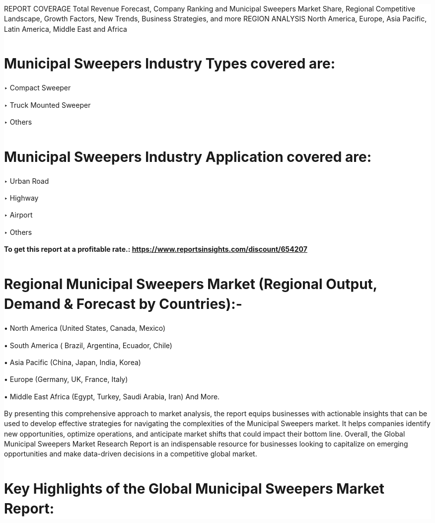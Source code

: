 <td>REPORT COVERAGE</td>
<td>Total Revenue Forecast, Company Ranking and Municipal Sweepers Market Share, Regional Competitive Landscape, Growth Factors, New Trends, Business Strategies, and more</td>
</tr>
<tr>
<td>REGION ANALYSIS</td>
<td>North America, Europe, Asia Pacific, Latin America, Middle East and Africa</td>
</tr>
</table>

# <strong>Municipal Sweepers Industry Types covered are:</strong>

‣ Compact Sweeper

‣ Truck Mounted Sweeper

‣ Others

# <strong>Municipal Sweepers Industry Application covered are:</strong>

‣ Urban Road

‣ Highway

‣ Airport

‣ Others

<strong>To get this report at a profitable rate.: <a href=https://www.reportsinsights.com/discount/654207>https://www.reportsinsights.com/discount/654207</a></strong></font>

# <strong>Regional Municipal Sweepers Market (Regional Output, Demand &amp; Forecast by Countries):-</strong>

• North America (United States, Canada, Mexico)

• South America ( Brazil, Argentina, Ecuador, Chile)

• Asia Pacific (China, Japan, India, Korea)

• Europe (Germany, UK, France, Italy)

• Middle East Africa (Egypt, Turkey, Saudi Arabia, Iran) And More.

By presenting this comprehensive approach to market analysis, the report equips businesses with actionable insights that can be used to develop effective strategies for navigating the complexities of the Municipal Sweepers market. It helps companies identify new opportunities, optimize operations, and anticipate market shifts that could impact their bottom line. Overall, the Global Municipal Sweepers Market Research Report is an indispensable resource for businesses looking to capitalize on emerging opportunities and make data-driven decisions in a competitive global market.

# <strong>Key Highlights of the Global Municipal Sweepers Market Report:</strong>
